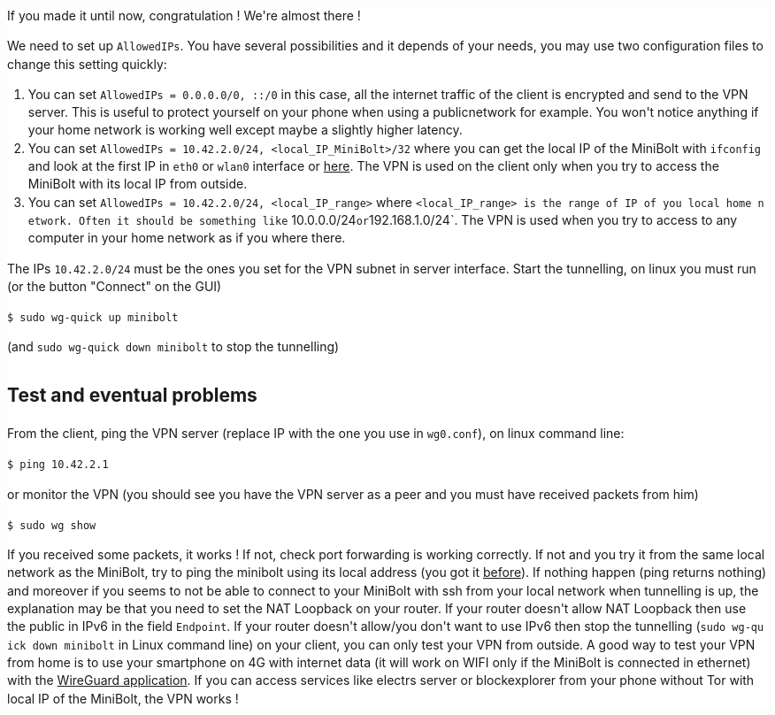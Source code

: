 If you made it until now, congratulation ! We're almost there !

We need to set up `AllowedIPs`. You have several possibilities and it depends of your needs, you may use two configuration files to change this setting quickly:

1. You can set `AllowedIPs = 0.0.0.0/0, ::/0` in this case, all the internet traffic of the client is encrypted and send to the VPN server. This is useful to protect yourself on your phone when using a publicnetwork for example. You won't notice anything if your home network is working well except maybe a slightly higher latency.
2. You can set `AllowedIPs = 10.42.2.0/24, <local_IP_MiniBolt>/32` where you can get the local IP of the MiniBolt with `ifconfig` and look at the first IP in `eth0` or `wlan0` interface or [here](https://stadicus.github.io/RaspiBolt/raspibolt_20_pi.html#connecting-to-the-raspberry-pi). The VPN is used on the client only when you try to access the MiniBolt with its local IP from outside.
3. You can set `AllowedIPs = 10.42.2.0/24, <local_IP_range>` where `<local_IP_range> is the range of IP of you local home network. Often it should be something like` 10.0.0.0/24` or `192.168.1.0/24`. The VPN is used when you try to access to any computer in your home network as if you where there.

The IPs `10.42.2.0/24` must be the ones you set for the VPN subnet in server interface.
Start the tunnelling, on linux you must run (or the button "Connect" on the GUI)

  ```sh
  $ sudo wg-quick up minibolt
  ```

(and `sudo wg-quick down minibolt` to stop the tunnelling)

## Test and eventual problems

From the client, ping the VPN server (replace IP with the one you use in `wg0.conf`), on linux command line:

  ```sh
  $ ping 10.42.2.1
  ```

or monitor the VPN (you should see you have the VPN server as a peer and you must have received packets from him)

  ```sh
  $ sudo wg show
  ```

If you received some packets, it works !
If not, check port forwarding is working correctly.
If not and you try it from the same local network as the MiniBolt, try to ping the minibolt using its local address (you got it [before](https://stadicus.github.io/RaspiBolt/raspibolt_20_pi.html#connecting-to-the-raspberry-pi)).
If nothing happen (ping returns nothing) and moreover if you seems to not be able to connect to your MiniBolt with ssh from your local network when tunnelling is up, the explanation may be that you need to set the NAT Loopback on your router.
If your router doesn't allow NAT Loopback then use the public in IPv6 in the field `Endpoint`.
If your router doesn't allow/you don't want to use IPv6 then stop the tunnelling (`sudo wg-quick down minibolt` in Linux command line) on your client, you can only test your VPN from outside.
A good way to test your VPN from home is to use your smartphone on 4G with internet data (it will work on WIFI only if the MiniBolt is connected in ethernet) with the [WireGuard application](https://play.google.com/store/apps/details?id=com.wireguard.android). If you can access services like electrs server or blockexplorer from your phone without Tor with local IP of the MiniBolt, the VPN works !
